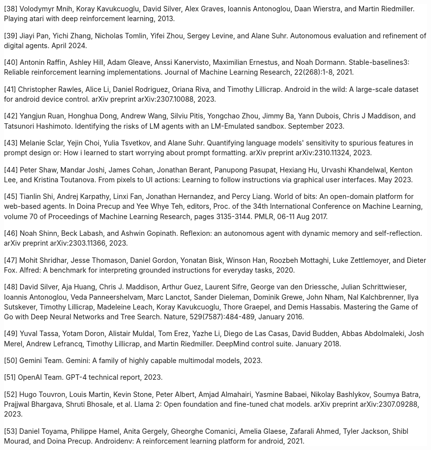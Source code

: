 [38] Volodymyr Mnih, Koray Kavukcuoglu, David Silver, Alex Graves, Ioannis Antonoglou, Daan Wierstra, and Martin Riedmiller. Playing atari with deep reinforcement learning, 2013.

[39] Jiayi Pan, Yichi Zhang, Nicholas Tomlin, Yifei Zhou, Sergey Levine, and Alane Suhr. Autonomous evaluation and refinement of digital agents. April 2024.

[40] Antonin Raffin, Ashley Hill, Adam Gleave, Anssi Kanervisto, Maximilian Ernestus, and Noah Dormann. Stable-baselines3: Reliable reinforcement learning implementations. Journal of Machine Learning Research, 22(268):1-8, 2021.

[41] Christopher Rawles, Alice Li, Daniel Rodriguez, Oriana Riva, and Timothy Lillicrap. Android in the wild: A large-scale dataset for android device control. arXiv preprint arXiv:2307.10088, 2023.

[42] Yangjun Ruan, Honghua Dong, Andrew Wang, Silviu Pitis, Yongchao Zhou, Jimmy Ba, Yann Dubois, Chris J Maddison, and Tatsunori Hashimoto. Identifying the risks of LM agents with an LM-Emulated sandbox. September 2023.

[43] Melanie Sclar, Yejin Choi, Yulia Tsvetkov, and Alane Suhr. Quantifying language models' sensitivity to spurious features in prompt design or: How i learned to start worrying about prompt formatting. arXiv preprint arXiv:2310.11324, 2023.

[44] Peter Shaw, Mandar Joshi, James Cohan, Jonathan Berant, Panupong Pasupat, Hexiang Hu, Urvashi Khandelwal, Kenton Lee, and Kristina Toutanova. From pixels to UI actions: Learning to follow instructions via graphical user interfaces. May 2023.

[45] Tianlin Shi, Andrej Karpathy, Linxi Fan, Jonathan Hernandez, and Percy Liang. World of bits: An open-domain platform for web-based agents. In Doina Precup and Yee Whye Teh, editors, Proc. of the 34th International Conference on Machine Learning, volume 70 of Proceedings of Machine Learning Research, pages 3135-3144. PMLR, 06-11 Aug 2017.

[46] Noah Shinn, Beck Labash, and Ashwin Gopinath. Reflexion: an autonomous agent with dynamic memory and self-reflection. arXiv preprint arXiv:2303.11366, 2023.

[47] Mohit Shridhar, Jesse Thomason, Daniel Gordon, Yonatan Bisk, Winson Han, Roozbeh Mottaghi, Luke Zettlemoyer, and Dieter Fox. Alfred: A benchmark for interpreting grounded instructions for everyday tasks, 2020.

[48] David Silver, Aja Huang, Chris J. Maddison, Arthur Guez, Laurent Sifre, George van den Driessche, Julian Schrittwieser, Ioannis Antonoglou, Veda Panneershelvam, Marc Lanctot, Sander Dieleman, Dominik Grewe, John Nham, Nal Kalchbrenner, Ilya Sutskever, Timothy Lillicrap, Madeleine Leach, Koray Kavukcuoglu, Thore Graepel, and Demis Hassabis. Mastering the Game of Go with Deep Neural Networks and Tree Search. Nature, 529(7587):484-489, January 2016.

[49] Yuval Tassa, Yotam Doron, Alistair Muldal, Tom Erez, Yazhe Li, Diego de Las Casas, David Budden, Abbas Abdolmaleki, Josh Merel, Andrew Lefrancq, Timothy Lillicrap, and Martin Riedmiller. DeepMind control suite. January 2018.

[50] Gemini Team. Gemini: A family of highly capable multimodal models, 2023.

[51] OpenAI Team. GPT-4 technical report, 2023.

[52] Hugo Touvron, Louis Martin, Kevin Stone, Peter Albert, Amjad Almahairi, Yasmine Babaei, Nikolay Bashlykov, Soumya Batra, Prajjwal Bhargava, Shruti Bhosale, et al. Llama 2: Open foundation and fine-tuned chat models. arXiv preprint arXiv:2307.09288, 2023.

[53] Daniel Toyama, Philippe Hamel, Anita Gergely, Gheorghe Comanici, Amelia Glaese, Zafarali Ahmed, Tyler Jackson, Shibl Mourad, and Doina Precup. Androidenv: A reinforcement learning platform for android, 2021.
